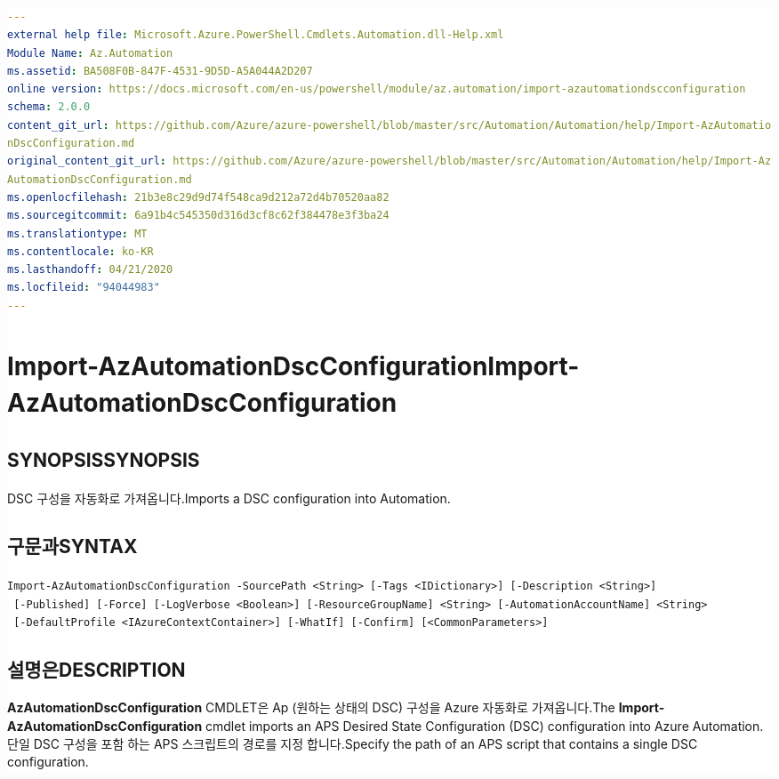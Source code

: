 ```yaml
---
external help file: Microsoft.Azure.PowerShell.Cmdlets.Automation.dll-Help.xml
Module Name: Az.Automation
ms.assetid: BA508F0B-847F-4531-9D5D-A5A044A2D207
online version: https://docs.microsoft.com/en-us/powershell/module/az.automation/import-azautomationdscconfiguration
schema: 2.0.0
content_git_url: https://github.com/Azure/azure-powershell/blob/master/src/Automation/Automation/help/Import-AzAutomationDscConfiguration.md
original_content_git_url: https://github.com/Azure/azure-powershell/blob/master/src/Automation/Automation/help/Import-AzAutomationDscConfiguration.md
ms.openlocfilehash: 21b3e8c29d9d74f548ca9d212a72d4b70520aa82
ms.sourcegitcommit: 6a91b4c545350d316d3cf8c62f384478e3f3ba24
ms.translationtype: MT
ms.contentlocale: ko-KR
ms.lasthandoff: 04/21/2020
ms.locfileid: "94044983"
---
```

# <span data-ttu-id="84bd5-101">Import-AzAutomationDscConfiguration</span><span class="sxs-lookup"><span data-stu-id="84bd5-101">Import-AzAutomationDscConfiguration</span></span>

## <span data-ttu-id="84bd5-102">SYNOPSIS</span><span class="sxs-lookup"><span data-stu-id="84bd5-102">SYNOPSIS</span></span>
<span data-ttu-id="84bd5-103">DSC 구성을 자동화로 가져옵니다.</span><span class="sxs-lookup"><span data-stu-id="84bd5-103">Imports a DSC configuration into Automation.</span></span>

## <span data-ttu-id="84bd5-104">구문과</span><span class="sxs-lookup"><span data-stu-id="84bd5-104">SYNTAX</span></span>

```
Import-AzAutomationDscConfiguration -SourcePath <String> [-Tags <IDictionary>] [-Description <String>]
 [-Published] [-Force] [-LogVerbose <Boolean>] [-ResourceGroupName] <String> [-AutomationAccountName] <String>
 [-DefaultProfile <IAzureContextContainer>] [-WhatIf] [-Confirm] [<CommonParameters>]
```

## <span data-ttu-id="84bd5-105">설명은</span><span class="sxs-lookup"><span data-stu-id="84bd5-105">DESCRIPTION</span></span>
<span data-ttu-id="84bd5-106">**AzAutomationDscConfiguration** CMDLET은 Ap (원하는 상태의 DSC) 구성을 Azure 자동화로 가져옵니다.</span><span class="sxs-lookup"><span data-stu-id="84bd5-106">The **Import-AzAutomationDscConfiguration** cmdlet imports an APS Desired State Configuration (DSC) configuration into Azure Automation.</span></span>
<span data-ttu-id="84bd5-107">단일 DSC 구성을 포함 하는 APS 스크립트의 경로를 지정 합니다.</span><span class="sxs-lookup"><span data-stu-id="84bd5-107">Specify the path of an APS script that contains a single DSC configuration.</span></span>
